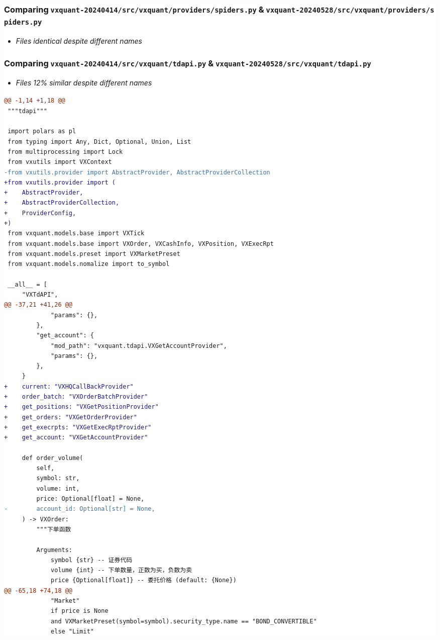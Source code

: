 ### Comparing `vxquant-20240414/src/vxquant/providers/spiders.py` & `vxquant-20240528/src/vxquant/providers/spiders.py`

 * *Files identical despite different names*

### Comparing `vxquant-20240414/src/vxquant/tdapi.py` & `vxquant-20240528/src/vxquant/tdapi.py`

 * *Files 12% similar despite different names*

```diff
@@ -1,14 +1,18 @@
 """tdapi"""
 
 import polars as pl
 from typing import Any, Dict, Optional, Union, List
 from multiprocessing import Lock
 from vxutils import VXContext
-from vxutils.provider import AbstractProvider, AbstractProviderCollection
+from vxutils.provider import (
+    AbstractProvider,
+    AbstractProviderCollection,
+    ProviderConfig,
+)
 from vxquant.models.base import VXTick
 from vxquant.models.base import VXOrder, VXCashInfo, VXPosition, VXExecRpt
 from vxquant.models.preset import VXMarketPreset
 from vxquant.models.nomalize import to_symbol
 
 __all__ = [
     "VXTdAPI",
@@ -37,21 +41,26 @@
             "params": {},
         },
         "get_account": {
             "mod_path": "vxquant.tdapi.VXGetAccountProvider",
             "params": {},
         },
     }
+    current: "VXHQCallBackProvider"
+    order_batch: "VXOrderBatchProvider"
+    get_positions: "VXGetPositionProvider"
+    get_orders: "VXGetOrderProvider"
+    get_execrpts: "VXGetExecRptProvider"
+    get_account: "VXGetAccountProvider"
 
     def order_volume(
         self,
         symbol: str,
         volume: int,
         price: Optional[float] = None,
-        account_id: Optional[str] = None,
     ) -> VXOrder:
         """下单函数
 
         Arguments:
             symbol {str} -- 证券代码
             volume {int} -- 下单数量，正数为买，负数为卖
             price {Optional[float]} -- 委托价格 (default: {None})
@@ -65,18 +74,18 @@
             "Market"
             if price is None
             and VXMarketPreset(symbol=symbol).security_type.name == "BOND_CONVERTIBLE"
             else "Limit"
```